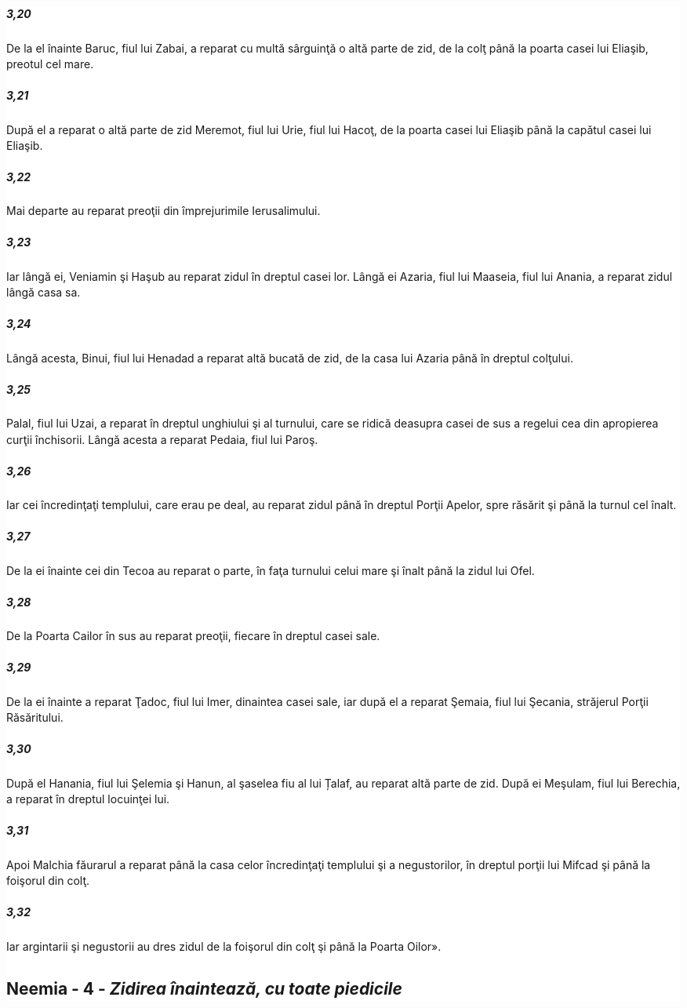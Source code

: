 ##### 3,20
De la el înainte Baruc, fiul lui Zabai, a reparat cu multă sârguinţă o altă parte de zid, de la colţ până la poarta casei lui Eliaşib, preotul cel mare.

##### 3,21
După el a reparat o altă parte de zid Meremot, fiul lui Urie, fiul lui Hacoţ, de la poarta casei lui Eliaşib până la capătul casei lui Eliaşib.

##### 3,22
Mai departe au reparat preoţii din împrejurimile Ierusalimului.

##### 3,23
Iar lângă ei, Veniamin şi Haşub au reparat zidul în dreptul casei lor. Lângă ei Azaria, fiul lui Maaseia, fiul lui Anania, a reparat zidul lângă casa sa.

##### 3,24
Lângă acesta, Binui, fiul lui Henadad a reparat altă bucată de zid, de la casa lui Azaria până în dreptul colţului.

##### 3,25
Palal, fiul lui Uzai, a reparat în dreptul unghiului şi al turnului, care se ridică deasupra casei de sus a regelui cea din apropierea curţii închisorii. Lângă acesta a reparat Pedaia, fiul lui Paroş.

##### 3,26
Iar cei încredinţaţi templului, care erau pe deal, au reparat zidul până în dreptul Porţii Apelor, spre răsărit şi până la turnul cel înalt.

##### 3,27
De la ei înainte cei din Tecoa au reparat o parte, în faţa turnului celui mare şi înalt până la zidul lui Ofel.

##### 3,28
De la Poarta Cailor în sus au reparat preoţii, fiecare în dreptul casei sale.

##### 3,29
De la ei înainte a reparat Ţadoc, fiul lui Imer, dinaintea casei sale, iar după el a reparat Şemaia, fiul lui Şecania, străjerul Porţii Răsăritului.

##### 3,30
După el Hanania, fiul lui Şelemia şi Hanun, al şaselea fiu al lui Țalaf, au reparat altă parte de zid. După ei Meşulam, fiul lui Berechia, a reparat în dreptul locuinţei lui.

##### 3,31
Apoi Malchia făurarul a reparat până la casa celor încredinţaţi templului şi a negustorilor, în dreptul porţii lui Mifcad şi până la foişorul din colţ.

##### 3,32
Iar argintarii şi negustorii au dres zidul de la foişorul din colţ şi până la Poarta Oilor».


## Neemia - 4 - *Zidirea înaintează, cu toate piedicile*

